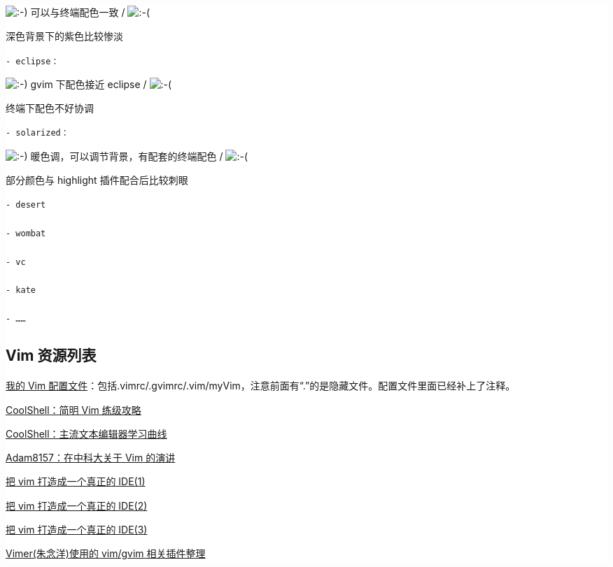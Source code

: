 ![:-)](/wiki/lib/images/smileys/icon_smile.gif) 可以与终端配色一致 / ![:-(](../lib/images/smileys/icon_sad.gif)

深色背景下的紫色比较惨淡

    - eclipse：

![:-)](/wiki/lib/images/smileys/icon_smile.gif) gvim 下配色接近 eclipse / ![:-(](../lib/images/smileys/icon_sad.gif)

终端下配色不好协调

    - solarized：

![:-)](/wiki/lib/images/smileys/icon_smile.gif) 暖色调，可以调节背景，有配套的终端配色 / ![:-(](../lib/images/smileys/icon_sad.gif)

部分颜色与 highlight 插件配合后比较刺眼

    - desert

    - wombat

    - vc

    - kate

    - ……

## Vim 资源列表

[我的 Vim 配置文件](/.ustc.edu.cn/_redsky/vim-config.tar "http://lug.ustc.edu.cn/~redsky/vim-config.tar.gz")：包括.vimrc/.gvimrc/.vim/myVim，注意前面有“.”的是隐藏文件。配置文件里面已经补上了注释。

[CoolShell：简明 Vim 练级攻略](http://coolshell.cn/articles/5426.html "http://coolshell.cn/articles/5426.html")

[CoolShell：主流文本编辑器学习曲线](http://coolshell.cn/articles/3125.html "http://coolshell.cn/articles/3125.html")

[Adam8157：在中科大关于 Vim 的演讲](http://adam8157.info/blog/2011/12/ustc-vim-speech/ "http://adam8157.info/blog/2011/12/ustc-vim-speech/")

[把 vim 打造成一个真正的 IDE(1)](http://www.vimer.cn/2009/10/把vim打造成一个真正的ide1.html "http://www.vimer.cn/2009/10/把vim打造成一个真正的ide1.html")

[把 vim 打造成一个真正的 IDE(2)](http://www.vimer.cn/2009/10/把vim打造成一个真正的ide2.html "http://www.vimer.cn/2009/10/把vim打造成一个真正的ide2.html")

[把 vim 打造成一个真正的 IDE(3)](http://www.vimer.cn/2009/10/把vim打造成一个真正的ide3.html "http://www.vimer.cn/2009/10/把vim打造成一个真正的ide3.html")

[Vimer(朱念洋)使用的 vim/gvim 相关插件整理](http://www.vimer.cn/2010/06/本博使用的vimgvim相关插件整理.html "http://www.vimer.cn/2010/06/本博使用的vimgvim相关插件整理.html")
